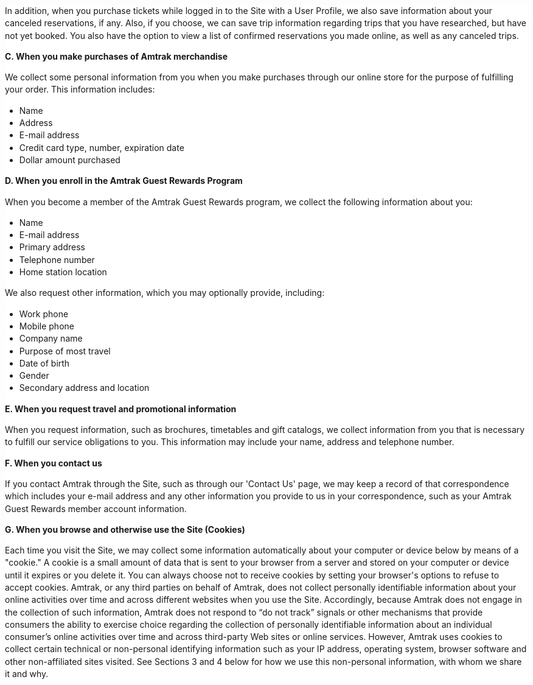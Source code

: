 In addition, when you purchase tickets while logged in to the Site with a User Profile, we also save information about your canceled reservations, if any. Also, if you choose, we can save trip information regarding trips that you have researched, but have not yet booked. You also have the option to view a list of confirmed reservations you made online, as well as any canceled trips.

**C. When you make purchases of Amtrak merchandise**

We collect some personal information from you when you make purchases through our online store for the purpose of fulfilling your order. This information includes:

*   Name
*   Address
*   E-mail address
*   Credit card type, number, expiration date
*   Dollar amount purchased

**D. When you enroll in the Amtrak Guest Rewards Program**

When you become a member of the Amtrak Guest Rewards program, we collect the following information about you:

*   Name
*   E-mail address
*   Primary address
*   Telephone number
*   Home station location

We also request other information, which you may optionally provide, including:

*   Work phone
*   Mobile phone
*   Company name
*   Purpose of most travel
*   Date of birth
*   Gender
*   Secondary address and location

**E. When you request travel and promotional information**

When you request information, such as brochures, timetables and gift catalogs, we collect information from you that is necessary to fulfill our service obligations to you. This information may include your name, address and telephone number.

**F. When you contact us**

If you contact Amtrak through the Site, such as through our 'Contact Us' page, we may keep a record of that correspondence which includes your e-mail address and any other information you provide to us in your correspondence, such as your Amtrak Guest Rewards member account information.

**G. When you browse and otherwise use the Site (Cookies)**

Each time you visit the Site, we may collect some information automatically about your computer or device below by means of a "cookie." A cookie is a small amount of data that is sent to your browser from a server and stored on your computer or device until it expires or you delete it. You can always choose not to receive cookies by setting your browser's options to refuse to accept cookies. Amtrak, or any third parties on behalf of Amtrak, does not collect personally identifiable information about your online activities over time and across different websites when you use the Site. Accordingly, because Amtrak does not engage in the collection of such information, Amtrak does not respond to “do not track” signals or other mechanisms that provide consumers the ability to exercise choice regarding the collection of personally identifiable information about an individual consumer’s online activities over time and across third-party Web sites or online services. However, Amtrak uses cookies to collect certain technical or non-personal identifying information such as your IP address, operating system, browser software and other non-affiliated sites visited. See Sections 3 and 4 below for how we use this non-personal information, with whom we share it and why.
